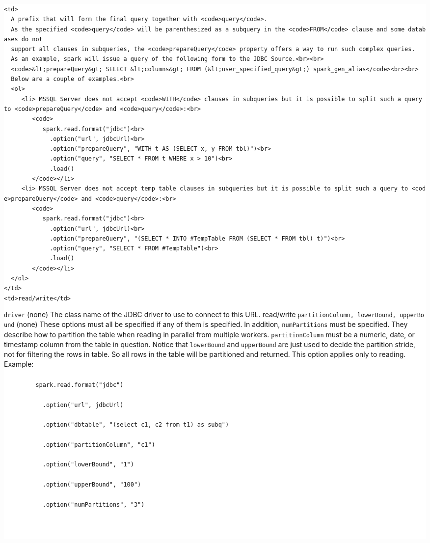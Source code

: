     <td>
      A prefix that will form the final query together with <code>query</code>.
      As the specified <code>query</code> will be parenthesized as a subquery in the <code>FROM</code> clause and some databases do not
      support all clauses in subqueries, the <code>prepareQuery</code> property offers a way to run such complex queries.
      As an example, spark will issue a query of the following form to the JDBC Source.<br><br>
      <code>&lt;prepareQuery&gt; SELECT &lt;columns&gt; FROM (&lt;user_specified_query&gt;) spark_gen_alias</code><br><br>
      Below are a couple of examples.<br>
      <ol>
         <li> MSSQL Server does not accept <code>WITH</code> clauses in subqueries but it is possible to split such a query to <code>prepareQuery</code> and <code>query</code>:<br>
            <code>
               spark.read.format("jdbc")<br>
                 .option("url", jdbcUrl)<br>
                 .option("prepareQuery", "WITH t AS (SELECT x, y FROM tbl)")<br>
                 .option("query", "SELECT * FROM t WHERE x > 10")<br>
                 .load()
            </code></li>
         <li> MSSQL Server does not accept temp table clauses in subqueries but it is possible to split such a query to <code>prepareQuery</code> and <code>query</code>:<br>
            <code>
               spark.read.format("jdbc")<br>
                 .option("url", jdbcUrl)<br>
                 .option("prepareQuery", "(SELECT * INTO #TempTable FROM (SELECT * FROM tbl) t)")<br>
                 .option("query", "SELECT * FROM #TempTable")<br>
                 .load()
            </code></li>
      </ol>
    </td>
    <td>read/write</td>
  </tr>

  <tr>
    <td><code>driver</code></td>
    <td>(none)</td>
    <td>
      The class name of the JDBC driver to use to connect to this URL.
    </td>
    <td>read/write</td>
  </tr>

  <tr>
    <td><code>partitionColumn, lowerBound, upperBound</code></td>
    <td>(none)</td>
    <td>
      These options must all be specified if any of them is specified. In addition,
      <code>numPartitions</code> must be specified. They describe how to partition the table when
      reading in parallel from multiple workers.
      <code>partitionColumn</code> must be a numeric, date, or timestamp column from the table in question.
      Notice that <code>lowerBound</code> and <code>upperBound</code> are just used to decide the
      partition stride, not for filtering the rows in table. So all rows in the table will be
      partitioned and returned. This option applies only to reading.<br>
      Example:<br>
      <code>
         spark.read.format("jdbc")<br>
           .option("url", jdbcUrl)<br>
           .option("dbtable", "(select c1, c2 from t1) as subq")<br>
           .option("partitionColumn", "c1")<br>
           .option("lowerBound", "1")<br>
           .option("upperBound", "100")<br>
           .option("numPartitions", "3")<br>